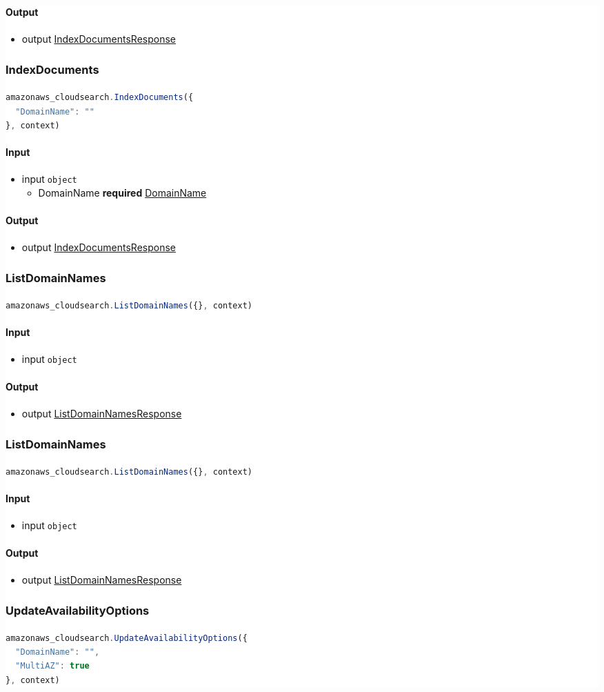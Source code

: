 #### Output
* output [IndexDocumentsResponse](#indexdocumentsresponse)

### IndexDocuments



```js
amazonaws_cloudsearch.IndexDocuments({
  "DomainName": ""
}, context)
```

#### Input
* input `object`
  * DomainName **required** [DomainName](#domainname)

#### Output
* output [IndexDocumentsResponse](#indexdocumentsresponse)

### ListDomainNames



```js
amazonaws_cloudsearch.ListDomainNames({}, context)
```

#### Input
* input `object`

#### Output
* output [ListDomainNamesResponse](#listdomainnamesresponse)

### ListDomainNames



```js
amazonaws_cloudsearch.ListDomainNames({}, context)
```

#### Input
* input `object`

#### Output
* output [ListDomainNamesResponse](#listdomainnamesresponse)

### UpdateAvailabilityOptions



```js
amazonaws_cloudsearch.UpdateAvailabilityOptions({
  "DomainName": "",
  "MultiAZ": true
}, context)
```

